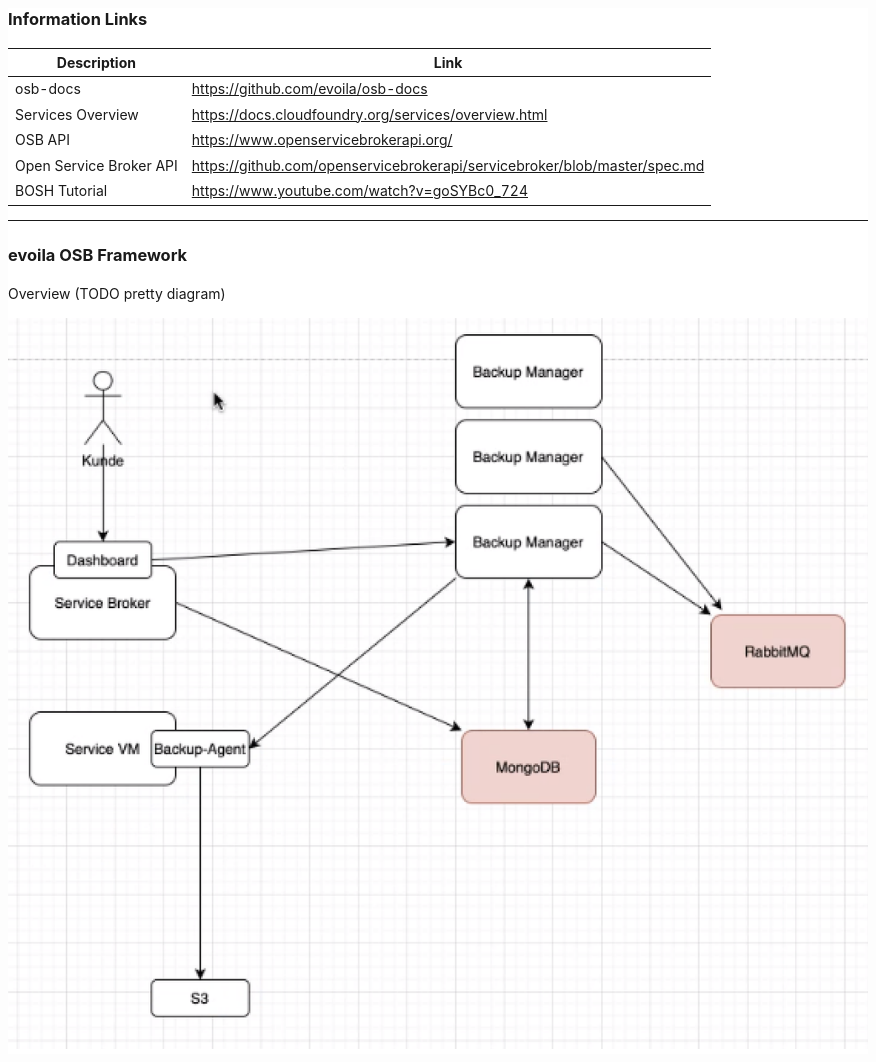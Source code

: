 ### Information Links

| Description | Link |
| - | - |
| osb-docs | https://github.com/evoila/osb-docs |
| Services Overview | https://docs.cloudfoundry.org/services/overview.html |
| OSB API | https://www.openservicebrokerapi.org/ |
| Open Service Broker API | https://github.com/openservicebrokerapi/servicebroker/blob/master/spec.md |
| BOSH Tutorial | https://www.youtube.com/watch?v=goSYBc0_724 |



----
### evoila OSB Framework

Overview (TODO pretty diagram)

![Architecture1](assets/architecture1.png)
